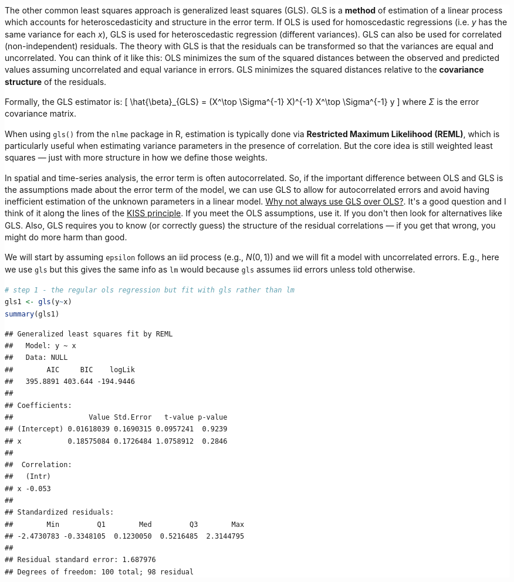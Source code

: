 The other common least squares approach is generalized least squares (GLS). GLS is a **method** of estimation of a linear process which accounts for heteroscedasticity and structure in the error term. If OLS is used for homoscedastic regressions (i.e. $y$ has the same variance for each $x$), GLS is used for heteroscedastic regression (different variances). GLS can also be used for correlated (non-independent) residuals. The theory with GLS is that the residuals can be transformed so that the variances are equal and uncorrelated. You can think of it like this: OLS minimizes the sum of the squared distances between the observed and predicted values assuming uncorrelated and equal variance in errors. GLS minimizes the squared distances relative to the **covariance structure** of the residuals.

Formally, the GLS estimator is:
\[ \hat{\beta}_{GLS} = (X^\top \Sigma^{-1} X)^{-1} X^\top \Sigma^{-1} y \]
where $\Sigma$ is the error covariance matrix.

When using `gls()` from the `nlme` package in R, estimation is typically done via **Restricted Maximum Likelihood (REML)**, which is particularly useful when estimating variance parameters in the presence of correlation. But the core idea is still weighted least squares — just with more structure in how we define those weights.

In spatial and time-series analysis, the error term is often autocorrelated. So, if the important difference between OLS and GLS is the assumptions made about the error term of the model, we can use GLS to allow for autocorrelated errors and avoid having inefficient estimation of the unknown parameters in a linear model. [Why not always use GLS over OLS?](https://www.reddit.com/r/AskStatistics/comments/36ocl1/why_not_always_use_gls_over_ols/). It's a good question and I think of it along the lines of the [KISS principle](https://en.wikipedia.org/wiki/KISS_principle). If you meet the OLS assumptions, use it. If you don't then look for alternatives like GLS. Also, GLS requires you to know (or correctly guess) the structure of the residual correlations — if you get that wrong, you might do more harm than good.

We will start by assuming `epsilon` follows an iid process (e.g., $N(0,1)$) and we will fit a model with uncorrelated errors. E.g., here we use `gls` but this gives the same info as `lm` would because `gls` assumes iid errors unless told otherwise.


``` r
# step 1 - the regular ols regression but fit with gls rather than lm
gls1 <- gls(y~x)
summary(gls1)
```

```
## Generalized least squares fit by REML
##   Model: y ~ x 
##   Data: NULL 
##        AIC     BIC    logLik
##   395.8891 403.644 -194.9446
## 
## Coefficients:
##                  Value Std.Error   t-value p-value
## (Intercept) 0.01618039 0.1690315 0.0957241  0.9239
## x           0.18575084 0.1726484 1.0758912  0.2846
## 
##  Correlation: 
##   (Intr)
## x -0.053
## 
## Standardized residuals:
##        Min         Q1        Med         Q3        Max 
## -2.4730783 -0.3348105  0.1230050  0.5216485  2.3144795 
## 
## Residual standard error: 1.687976 
## Degrees of freedom: 100 total; 98 residual
```
